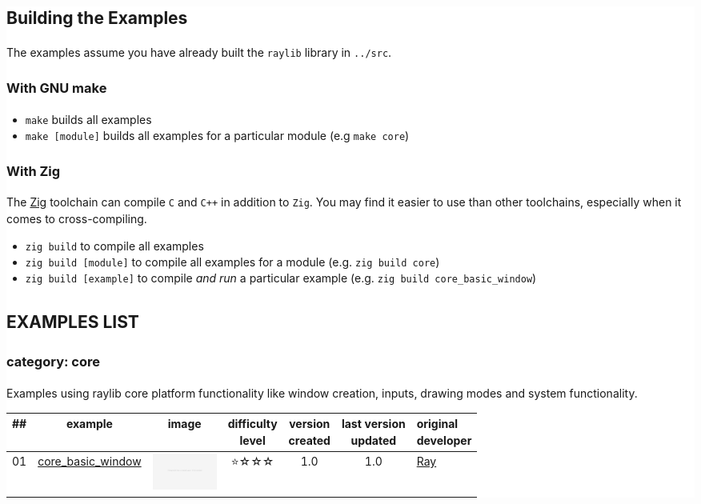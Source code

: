 ## Building the Examples

The examples assume you have already built the `raylib` library in `../src`.

### With GNU make

- `make` builds all examples
- `make [module]` builds all examples for a particular module (e.g `make core`)

### With Zig

The [Zig](https://ziglang.org/) toolchain can compile `C` and `C++` in addition to `Zig`.
You may find it easier to use than other toolchains, especially when it comes to cross-compiling.

- `zig build` to compile all examples
- `zig build [module]` to compile all examples for a module (e.g. `zig build core`)
- `zig build [example]` to compile _and run_ a particular example (e.g. `zig build core_basic_window`)

## EXAMPLES LIST

### category: core

Examples using raylib core platform functionality like window creation, inputs, drawing modes and system functionality.

| ## | example  | image  | difficulty<br>level | version<br>created | last version<br>updated | original<br>developer |
|----|----------|--------|:-------------------:|:------------------:|:------------------:|:----------|
| 01 | [core_basic_window](core/core_basic_window.c) | <img src="core/core_basic_window.png" alt="core_basic_window" width="80"> | ⭐️☆☆☆ | 1.0 | 1.0 | [Ray](https://github.com/raysan5) |